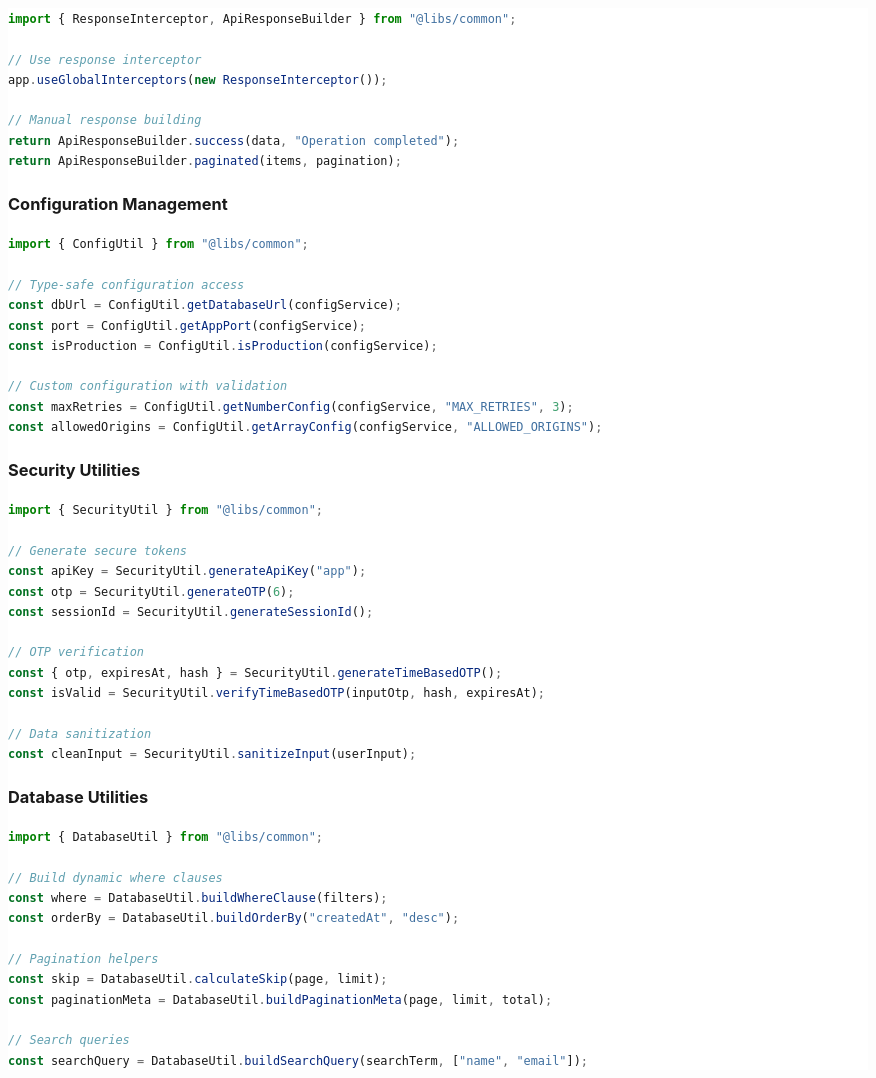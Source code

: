 ```typescript
import { ResponseInterceptor, ApiResponseBuilder } from "@libs/common";

// Use response interceptor
app.useGlobalInterceptors(new ResponseInterceptor());

// Manual response building
return ApiResponseBuilder.success(data, "Operation completed");
return ApiResponseBuilder.paginated(items, pagination);
```

### Configuration Management

```typescript
import { ConfigUtil } from "@libs/common";

// Type-safe configuration access
const dbUrl = ConfigUtil.getDatabaseUrl(configService);
const port = ConfigUtil.getAppPort(configService);
const isProduction = ConfigUtil.isProduction(configService);

// Custom configuration with validation
const maxRetries = ConfigUtil.getNumberConfig(configService, "MAX_RETRIES", 3);
const allowedOrigins = ConfigUtil.getArrayConfig(configService, "ALLOWED_ORIGINS");
```

### Security Utilities

```typescript
import { SecurityUtil } from "@libs/common";

// Generate secure tokens
const apiKey = SecurityUtil.generateApiKey("app");
const otp = SecurityUtil.generateOTP(6);
const sessionId = SecurityUtil.generateSessionId();

// OTP verification
const { otp, expiresAt, hash } = SecurityUtil.generateTimeBasedOTP();
const isValid = SecurityUtil.verifyTimeBasedOTP(inputOtp, hash, expiresAt);

// Data sanitization
const cleanInput = SecurityUtil.sanitizeInput(userInput);
```

### Database Utilities

```typescript
import { DatabaseUtil } from "@libs/common";

// Build dynamic where clauses
const where = DatabaseUtil.buildWhereClause(filters);
const orderBy = DatabaseUtil.buildOrderBy("createdAt", "desc");

// Pagination helpers
const skip = DatabaseUtil.calculateSkip(page, limit);
const paginationMeta = DatabaseUtil.buildPaginationMeta(page, limit, total);

// Search queries
const searchQuery = DatabaseUtil.buildSearchQuery(searchTerm, ["name", "email"]);
```
